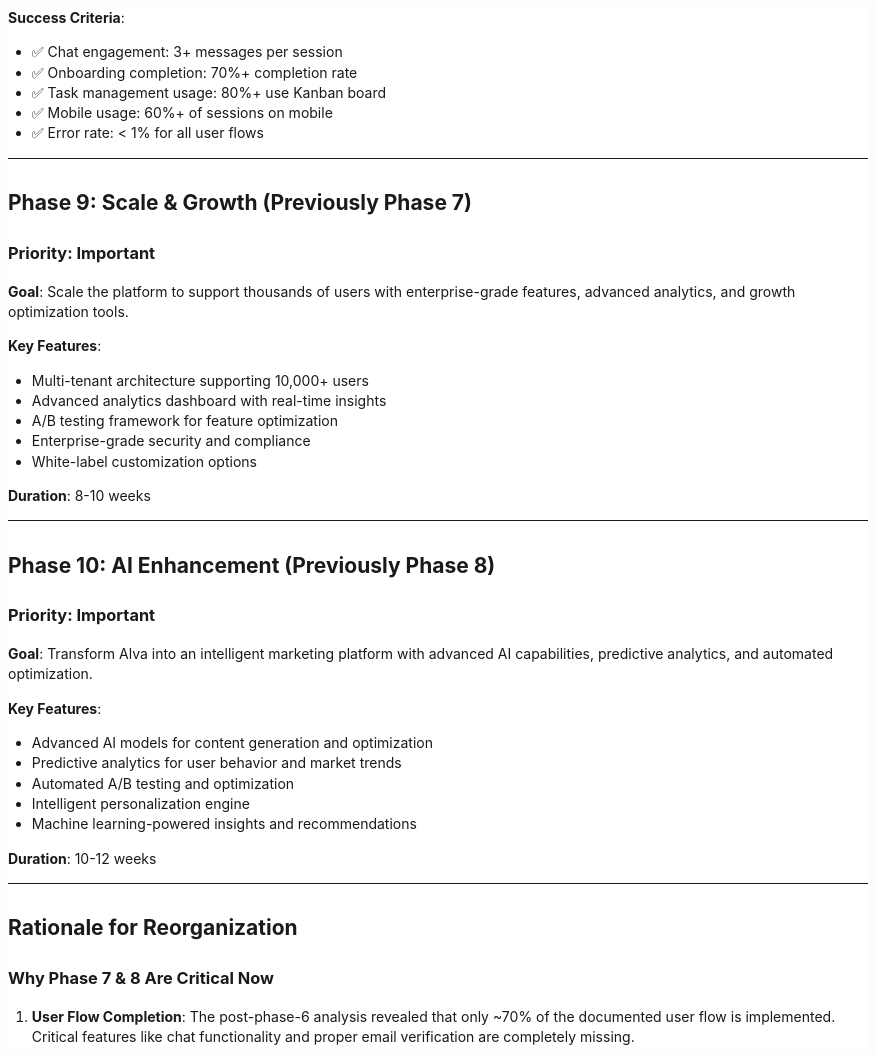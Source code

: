 **Success Criteria**:
- ✅ Chat engagement: 3+ messages per session
- ✅ Onboarding completion: 70%+ completion rate
- ✅ Task management usage: 80%+ use Kanban board
- ✅ Mobile usage: 60%+ of sessions on mobile
- ✅ Error rate: < 1% for all user flows

---

## Phase 9: Scale & Growth (Previously Phase 7)

### **Priority: Important**

**Goal**: Scale the platform to support thousands of users with enterprise-grade features, advanced analytics, and growth optimization tools.

**Key Features**:
- Multi-tenant architecture supporting 10,000+ users
- Advanced analytics dashboard with real-time insights
- A/B testing framework for feature optimization
- Enterprise-grade security and compliance
- White-label customization options

**Duration**: 8-10 weeks

---

## Phase 10: AI Enhancement (Previously Phase 8)

### **Priority: Important**

**Goal**: Transform Alva into an intelligent marketing platform with advanced AI capabilities, predictive analytics, and automated optimization.

**Key Features**:
- Advanced AI models for content generation and optimization
- Predictive analytics for user behavior and market trends
- Automated A/B testing and optimization
- Intelligent personalization engine
- Machine learning-powered insights and recommendations

**Duration**: 10-12 weeks

---

## Rationale for Reorganization

### Why Phase 7 & 8 Are Critical Now

1. **User Flow Completion**: The post-phase-6 analysis revealed that only ~70% of the documented user flow is implemented. Critical features like chat functionality and proper email verification are completely missing.
